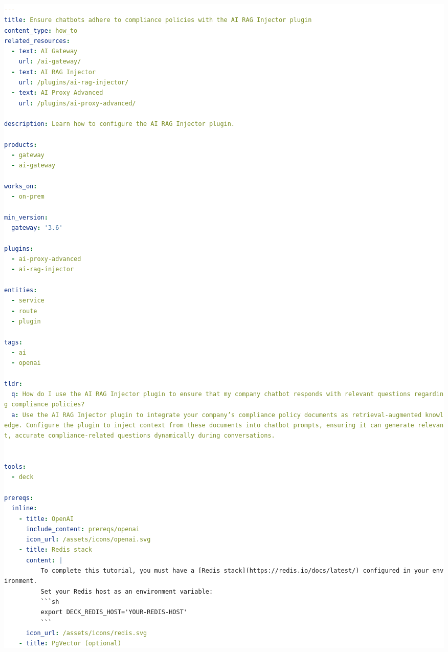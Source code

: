 ```yaml
---
title: Ensure chatbots adhere to compliance policies with the AI RAG Injector plugin
content_type: how_to
related_resources:
  - text: AI Gateway
    url: /ai-gateway/
  - text: AI RAG Injector
    url: /plugins/ai-rag-injector/
  - text: AI Proxy Advanced
    url: /plugins/ai-proxy-advanced/

description: Learn how to configure the AI RAG Injector plugin.

products:
  - gateway
  - ai-gateway

works_on:
  - on-prem

min_version:
  gateway: '3.6'

plugins:
  - ai-proxy-advanced
  - ai-rag-injector

entities:
  - service
  - route
  - plugin

tags:
  - ai
  - openai

tldr:
  q: How do I use the AI RAG Injector plugin to ensure that my company chatbot responds with relevant questions regarding compliance policies?
  a: Use the AI RAG Injector plugin to integrate your company’s compliance policy documents as retrieval-augmented knowledge. Configure the plugin to inject context from these documents into chatbot prompts, ensuring it can generate relevant, accurate compliance-related questions dynamically during conversations.


tools:
  - deck

prereqs:
  inline:
    - title: OpenAI
      include_content: prereqs/openai
      icon_url: /assets/icons/openai.svg
    - title: Redis stack
      content: |
          To complete this tutorial, you must have a [Redis stack](https://redis.io/docs/latest/) configured in your environment.
          Set your Redis host as an environment variable:
          ```sh
          export DECK_REDIS_HOST='YOUR-REDIS-HOST'
          ```
      icon_url: /assets/icons/redis.svg
    - title: PgVector (optional)
```
